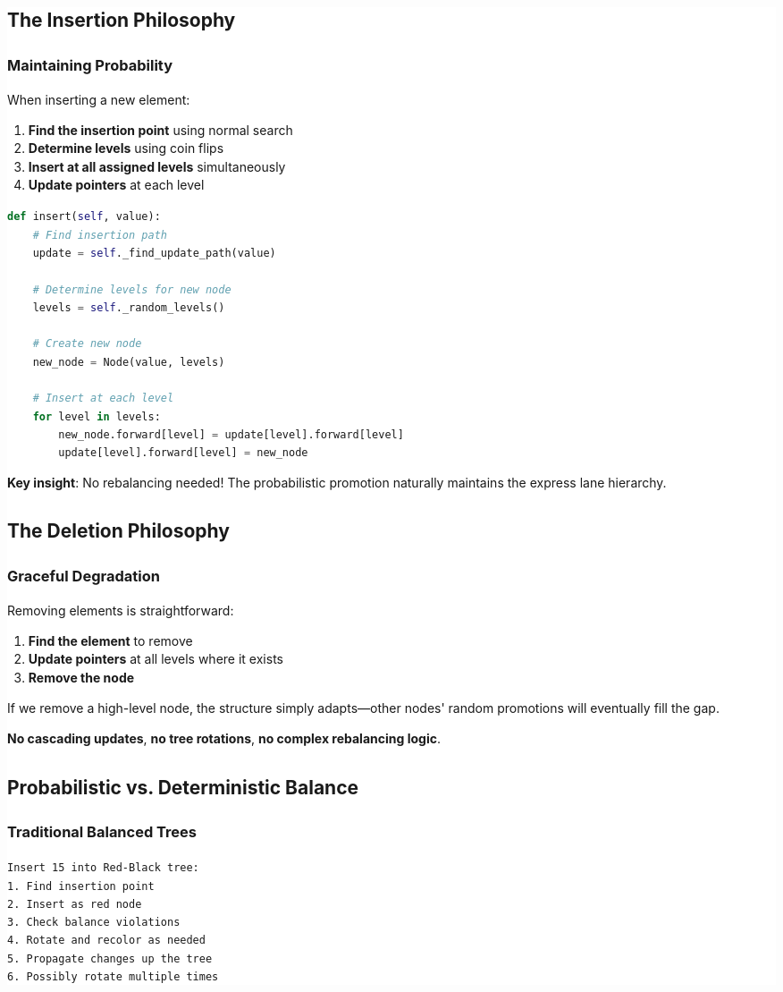 ## The Insertion Philosophy

### Maintaining Probability
When inserting a new element:

1. **Find the insertion point** using normal search
2. **Determine levels** using coin flips
3. **Insert at all assigned levels** simultaneously
4. **Update pointers** at each level

```python
def insert(self, value):
    # Find insertion path
    update = self._find_update_path(value)
    
    # Determine levels for new node  
    levels = self._random_levels()
    
    # Create new node
    new_node = Node(value, levels)
    
    # Insert at each level
    for level in levels:
        new_node.forward[level] = update[level].forward[level]
        update[level].forward[level] = new_node
```

**Key insight**: No rebalancing needed! The probabilistic promotion naturally maintains the express lane hierarchy.

## The Deletion Philosophy

### Graceful Degradation
Removing elements is straightforward:

1. **Find the element** to remove
2. **Update pointers** at all levels where it exists
3. **Remove the node**

If we remove a high-level node, the structure simply adapts—other nodes' random promotions will eventually fill the gap.

**No cascading updates**, **no tree rotations**, **no complex rebalancing logic**.

## Probabilistic vs. Deterministic Balance

### Traditional Balanced Trees
```
Insert 15 into Red-Black tree:
1. Find insertion point
2. Insert as red node  
3. Check balance violations
4. Rotate and recolor as needed
5. Propagate changes up the tree
6. Possibly rotate multiple times
```
